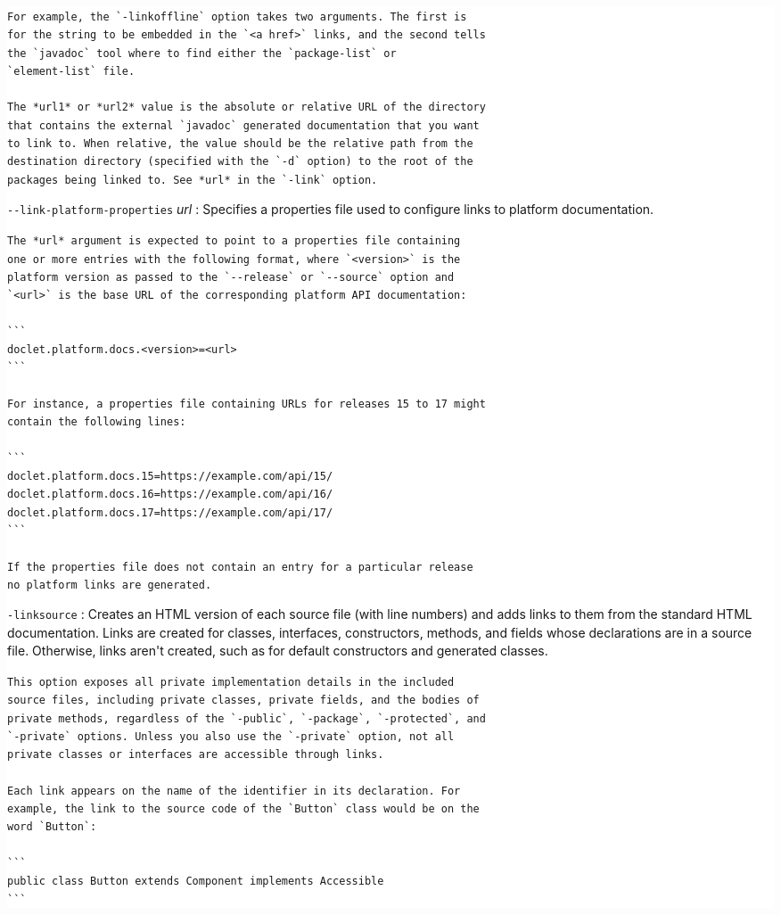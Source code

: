     For example, the `-linkoffline` option takes two arguments. The first is
    for the string to be embedded in the `<a href>` links, and the second tells
    the `javadoc` tool where to find either the `package-list` or
    `element-list` file.

    The *url1* or *url2* value is the absolute or relative URL of the directory
    that contains the external `javadoc` generated documentation that you want
    to link to. When relative, the value should be the relative path from the
    destination directory (specified with the `-d` option) to the root of the
    packages being linked to. See *url* in the `-link` option.

<span id="option-link-platform-properties">`--link-platform-properties` *url*</span>
:   Specifies a properties file used to configure links to platform
    documentation.

    The *url* argument is expected to point to a properties file containing
    one or more entries with the following format, where `<version>` is the
    platform version as passed to the `--release` or `--source` option and
    `<url>` is the base URL of the corresponding platform API documentation:

    ```
    doclet.platform.docs.<version>=<url>
    ```

    For instance, a properties file containing URLs for releases 15 to 17 might
    contain the following lines:

    ```
    doclet.platform.docs.15=https://example.com/api/15/
    doclet.platform.docs.16=https://example.com/api/16/
    doclet.platform.docs.17=https://example.com/api/17/
    ```

    If the properties file does not contain an entry for a particular release
    no platform links are generated.

<span id="option-linksource">`-linksource`</span>
:   Creates an HTML version of each source file (with line numbers) and adds
    links to them from the standard HTML documentation. Links are created for
    classes, interfaces, constructors, methods, and fields whose declarations
    are in a source file. Otherwise, links aren't created, such as for default
    constructors and generated classes.

    This option exposes all private implementation details in the included
    source files, including private classes, private fields, and the bodies of
    private methods, regardless of the `-public`, `-package`, `-protected`, and
    `-private` options. Unless you also use the `-private` option, not all
    private classes or interfaces are accessible through links.

    Each link appears on the name of the identifier in its declaration. For
    example, the link to the source code of the `Button` class would be on the
    word `Button`:

    ```
    public class Button extends Component implements Accessible
    ```
